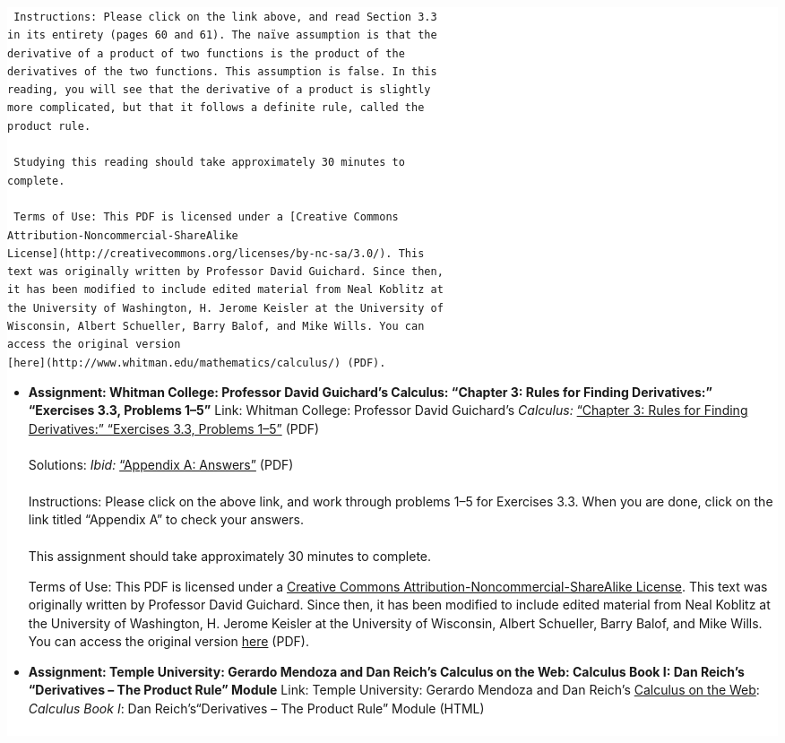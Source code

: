      Instructions: Please click on the link above, and read Section 3.3
    in its entirety (pages 60 and 61). The naïve assumption is that the
    derivative of a product of two functions is the product of the
    derivatives of the two functions. This assumption is false. In this
    reading, you will see that the derivative of a product is slightly
    more complicated, but that it follows a definite rule, called the
    product rule.  
        
     Studying this reading should take approximately 30 minutes to
    complete.  
        
     Terms of Use: This PDF is licensed under a [Creative Commons
    Attribution-Noncommercial-ShareAlike
    License](http://creativecommons.org/licenses/by-nc-sa/3.0/). This
    text was originally written by Professor David Guichard. Since then,
    it has been modified to include edited material from Neal Koblitz at
    the University of Washington, H. Jerome Keisler at the University of
    Wisconsin, Albert Schueller, Barry Balof, and Mike Wills. You can
    access the original version
    [here](http://www.whitman.edu/mathematics/calculus/) (PDF).

-   **Assignment: Whitman College: Professor David Guichard’s Calculus:
    “Chapter 3: Rules for Finding Derivatives:” “Exercises 3.3, Problems
    1–5”**
    Link: Whitman College: Professor David Guichard’s *Calculus:*
    [“Chapter 3: Rules for Finding Derivatives:” “Exercises 3.3,
    Problems
    1–5”](http://www.saylor.org/site/wp-content/uploads/2012/07/calculus_03_Rules_for_Finding_Derivatives.pdf)
    (PDF)  
        
     Solutions: *Ibid:* [“Appendix A:
    Answers”](http://www.saylor.org/site/wp-content/uploads/2012/07/calculus_12_Selected_Answers.pdf)
    (PDF)  
        
     Instructions: Please click on the above link, and work through
    problems 1–5 for Exercises 3.3. When you are done, click on the link
    titled “Appendix A” to check your answers.  
        
     This assignment should take approximately 30 minutes to complete.  
      
     Terms of Use: This PDF is licensed under a [Creative Commons
    Attribution-Noncommercial-ShareAlike
    License](http://creativecommons.org/licenses/by-nc-sa/3.0/). This
    text was originally written by Professor David Guichard. Since then,
    it has been modified to include edited material from Neal Koblitz at
    the University of Washington, H. Jerome Keisler at the University of
    Wisconsin, Albert Schueller, Barry Balof, and Mike Wills. You can
    access the original version
    [here](http://www.whitman.edu/mathematics/calculus/) (PDF).

-   **Assignment: Temple University: Gerardo Mendoza and Dan Reich’s
    Calculus on the Web: Calculus Book I: Dan Reich’s “Derivatives – The
    Product Rule” Module**
    Link: Temple University: Gerardo Mendoza and Dan Reich’s [Calculus
    on the Web](http://www.math.temple.edu/~cow/): *Calculus Book I*:
    Dan Reich’s“Derivatives – The Product Rule” Module (HTML)  
        